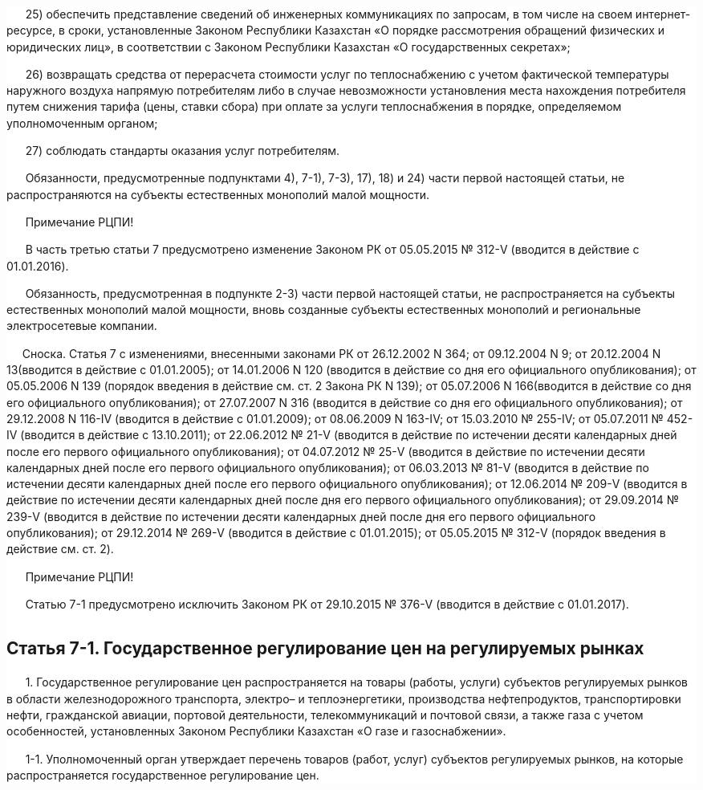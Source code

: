       25) обеспечить представление сведений об инженерных коммуникациях по запросам, в том числе на своем интернет-ресурсе, в сроки, установленные Законом Республики Казахстан «О порядке рассмотрения обращений физических и юридических лиц», в соответствии с Законом Республики Казахстан «О государственных секретах»;

      26) возвращать средства от перерасчета стоимости услуг по теплоснабжению с учетом фактической температуры наружного воздуха напрямую потребителям либо в случае невозможности установления места нахождения потребителя путем снижения тарифа (цены, ставки сбора) при оплате за услуги теплоснабжения в порядке, определяемом уполномоченным органом;

      27) соблюдать стандарты оказания услуг потребителям.

      Обязанности, предусмотренные подпунктами 4), 7-1), 7-3), 17), 18) и 24) части первой настоящей статьи, не распространяются на субъекты естественных монополий малой мощности.

      Примечание РЦПИ!

      В часть третью статьи 7 предусмотрено изменение Законом РК от 05.05.2015 № 312-V (вводится в действие с 01.01.2016).

      Обязанность, предусмотренная в подпункте 2-3) части первой настоящей статьи, не распространяется на субъекты естественных монополий малой мощности, вновь созданные субъекты естественных монополий и региональные электросетевые компании.

     Сноска. Статья 7 с изменениями, внесенными законами РК от 26.12.2002 N 364; от 09.12.2004 N 9; от 20.12.2004 N 13(вводится в действие с 01.01.2005); от 14.01.2006 N 120 (вводится в действие со дня его официального опубликования); от 05.05.2006 N 139 (порядок введения в действие см. ст. 2 Закона РК N 139); от 05.07.2006 N 166(вводится в действие со дня его официального опубликования); от 27.07.2007 N 316 (вводится в действие со дня его официального опубликования); от 29.12.2008 N 116-IV (вводится в действие с 01.01.2009); от 08.06.2009 N 163-IV; от 15.03.2010 № 255-IV; от 05.07.2011 № 452-IV (вводится в действие с 13.10.2011); от 22.06.2012 № 21-V (вводится в действие по истечении десяти календарных дней после его первого официального опубликования); от 04.07.2012 № 25-V (вводится в действие по истечении десяти календарных дней после его первого официального опубликования); от 06.03.2013 № 81-V (вводится в действие по истечении десяти календарных дней после его первого официального опубликования); от 12.06.2014 № 209-V (вводится в действие по истечении десяти календарных дней после дня его первого официального опубликования); от 29.09.2014 № 239-V (вводится в действие по истечении десяти календарных дней после дня его первого официального опубликования); от 29.12.2014 № 269-V (вводится в действие с 01.01.2015); от 05.05.2015 № 312-V (порядок введения в действие см. ст. 2).

      Примечание РЦПИ!

      Статью 7-1 предусмотрено исключить Законом РК от 29.10.2015 № 376-V (вводится в действие с 01.01.2017).

## Статья 7-1. Государственное регулирование цен на регулируемых рынках

      1. Государственное регулирование цен распространяется на товары (работы, услуги) субъектов регулируемых рынков в области железнодорожного транспорта, электро– и теплоэнергетики, производства нефтепродуктов, транспортировки нефти, гражданской авиации, портовой деятельности, телекоммуникаций и почтовой связи, а также газа с учетом особенностей, установленных Законом Республики Казахстан «О газе и газоснабжении».

      1-1. Уполномоченный орган утверждает перечень товаров (работ, услуг) субъектов регулируемых рынков, на которые распространяется государственное регулирование цен.

